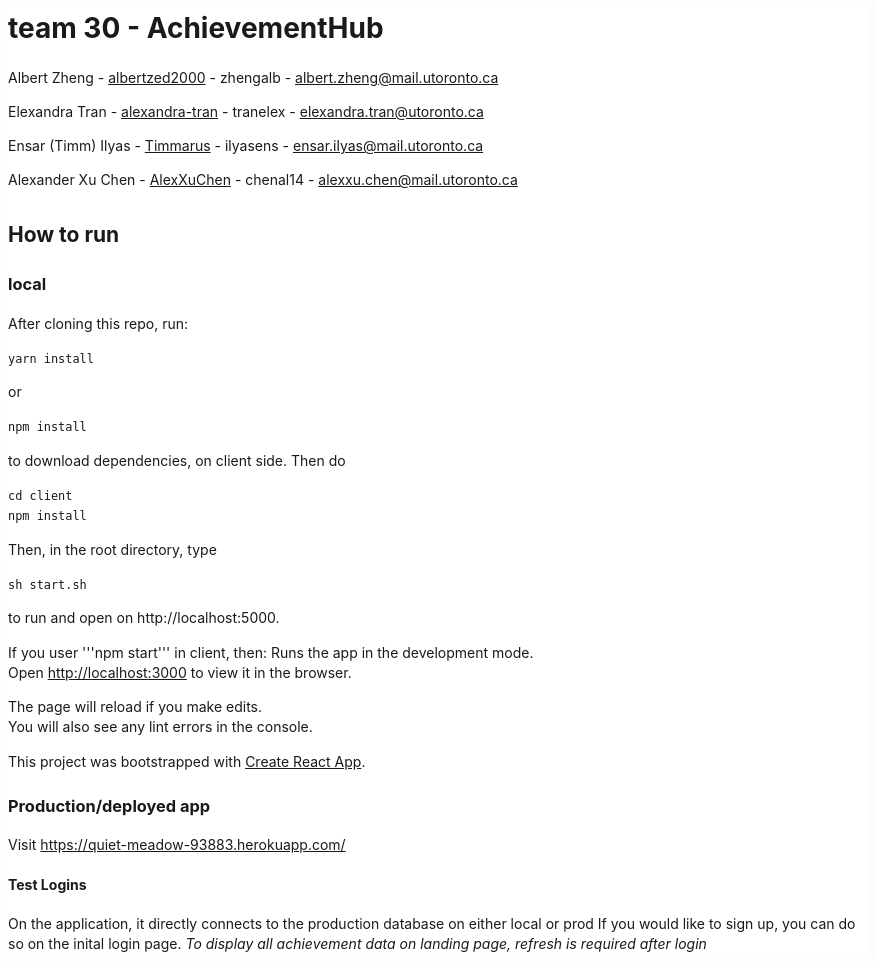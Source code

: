 # team 30 - AchievementHub

Albert Zheng - [albertzed2000](http://github.com/albertzed2000) - zhengalb - albert.zheng@mail.utoronto.ca

Elexandra Tran - [alexandra-tran](http://github.com/alexandra-tran) - tranelex - elexandra.tran@utoronto.ca

Ensar (Timm) Ilyas - [Timmarus](http://github.com/Timmarus) - ilyasens - ensar.ilyas@mail.utoronto.ca

Alexander Xu Chen - [AlexXuChen](http://github.com/AlexXuChen)  - chenal14 - alexxu.chen@mail.utoronto.ca

## How to run

### local

After cloning this repo, run:
```
yarn install
```
or 
```
npm install
```

to download dependencies, on client side. Then do

```
cd client
npm install
```

Then, in the root directory, type
```
sh start.sh
```
to run and open on http://localhost:5000.

If you user '''npm start''' in client, then:
Runs the app in the development mode.\
Open [http://localhost:3000](http://localhost:3000) to view it in the browser.

The page will reload if you make edits.\
You will also see any lint errors in the console.

This project was bootstrapped with [Create React App](https://github.com/facebook/create-react-app).

### Production/deployed app
Visit https://quiet-meadow-93883.herokuapp.com/

#### Test Logins
On the application, it directly connects to the production database on either local or prod
If you would like to sign up, you can do so on the inital login page.
*To display all achievement data on landing page, refresh is required after login*
